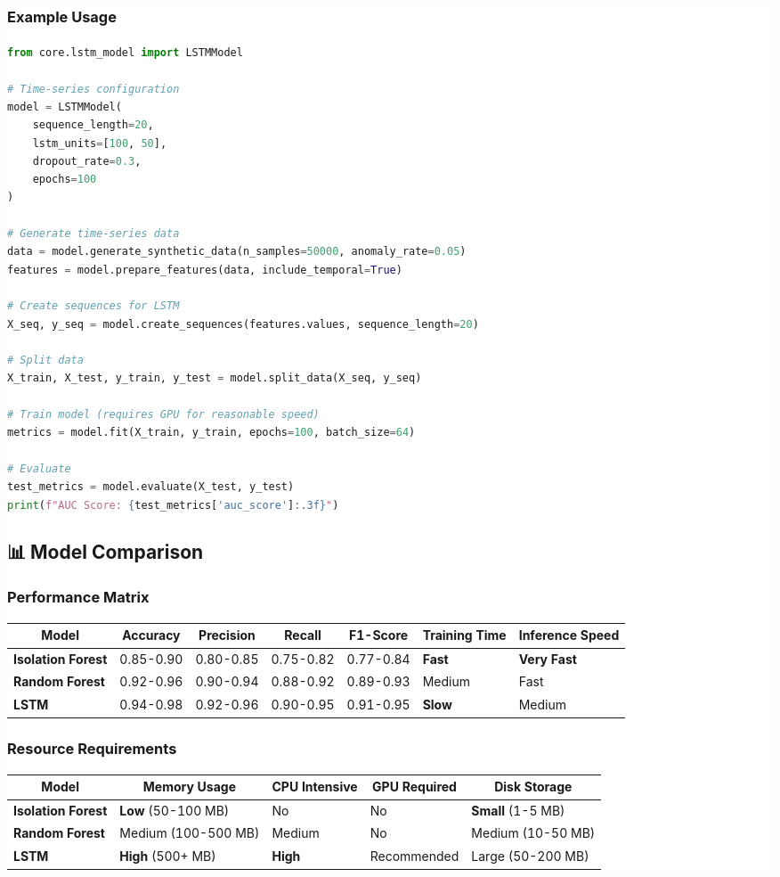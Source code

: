 ### Example Usage

```python
from core.lstm_model import LSTMModel

# Time-series configuration
model = LSTMModel(
    sequence_length=20,
    lstm_units=[100, 50],
    dropout_rate=0.3,
    epochs=100
)

# Generate time-series data
data = model.generate_synthetic_data(n_samples=50000, anomaly_rate=0.05)
features = model.prepare_features(data, include_temporal=True)

# Create sequences for LSTM
X_seq, y_seq = model.create_sequences(features.values, sequence_length=20)

# Split data
X_train, X_test, y_train, y_test = model.split_data(X_seq, y_seq)

# Train model (requires GPU for reasonable speed)
metrics = model.fit(X_train, y_train, epochs=100, batch_size=64)

# Evaluate
test_metrics = model.evaluate(X_test, y_test)
print(f"AUC Score: {test_metrics['auc_score']:.3f}")
```

## 📊 Model Comparison

### Performance Matrix

| Model | Accuracy | Precision | Recall | F1-Score | Training Time | Inference Speed |
|-------|----------|-----------|--------|----------|---------------|-----------------|
| **Isolation Forest** | 0.85-0.90 | 0.80-0.85 | 0.75-0.82 | 0.77-0.84 | **Fast** | **Very Fast** |
| **Random Forest** | 0.92-0.96 | 0.90-0.94 | 0.88-0.92 | 0.89-0.93 | Medium | Fast |
| **LSTM** | 0.94-0.98 | 0.92-0.96 | 0.90-0.95 | 0.91-0.95 | **Slow** | Medium |

### Resource Requirements

| Model | Memory Usage | CPU Intensive | GPU Required | Disk Storage |
|-------|--------------|---------------|--------------|--------------|
| **Isolation Forest** | **Low** (50-100 MB) | No | No | **Small** (1-5 MB) |
| **Random Forest** | Medium (100-500 MB) | Medium | No | Medium (10-50 MB) |
| **LSTM** | **High** (500+ MB) | **High** | Recommended | Large (50-200 MB) |
